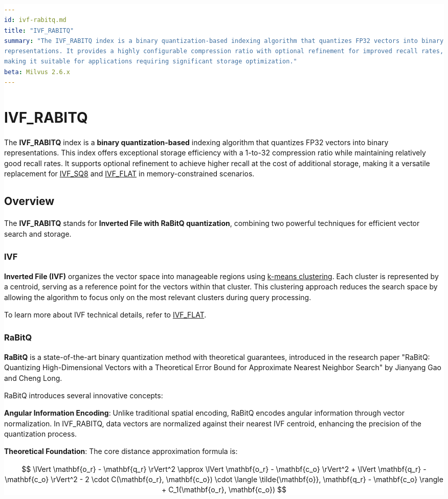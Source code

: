 ```yaml
---
id: ivf-rabitq.md
title: "IVF_RABITQ"
summary: "The IVF_RABITQ index is a binary quantization-based indexing algorithm that quantizes FP32 vectors into binary representations. It provides a highly configurable compression ratio with optional refinement for improved recall rates, making it suitable for applications requiring significant storage optimization."
beta: Milvus 2.6.x
---
```


# IVF_RABITQ

The **IVF_RABITQ** index is a **binary quantization-based** indexing algorithm that quantizes FP32 vectors into binary representations. This index offers exceptional storage efficiency with a 1-to-32 compression ratio while maintaining relatively good recall rates. It supports optional refinement to achieve higher recall at the cost of additional storage, making it a versatile replacement for [IVF_SQ8](ivf-sq8.md) and [IVF_FLAT](ivf-flat.md) in memory-constrained scenarios.

## Overview

The **IVF_RABITQ** stands for **Inverted File with RaBitQ quantization**, combining two powerful techniques for efficient vector search and storage.

### IVF

**Inverted File (IVF)** organizes the vector space into manageable regions using [k-means clustering](https://en.wikipedia.org/wiki/K-means_clustering). Each cluster is represented by a centroid, serving as a reference point for the vectors within that cluster. This clustering approach reduces the search space by allowing the algorithm to focus only on the most relevant clusters during query processing.

To learn more about IVF technical details, refer to [IVF_FLAT](ivf-flat.md).

### RaBitQ

**RaBitQ** is a state-of-the-art binary quantization method with theoretical guarantees, introduced in the research paper "RaBitQ: Quantizing High-Dimensional Vectors with a Theoretical Error Bound for Approximate Nearest Neighbor Search" by Jianyang Gao and Cheng Long.

RaBitQ introduces several innovative concepts:

**Angular Information Encoding**: Unlike traditional spatial encoding, RaBitQ encodes angular information through vector normalization. In IVF_RABITQ, data vectors are normalized against their nearest IVF centroid, enhancing the precision of the quantization process.

**Theoretical Foundation**: The core distance approximation formula is:

$$ \lVert \mathbf{o_r} - \mathbf{q_r} \rVert^2 \approx \lVert \mathbf{o_r} - \mathbf{c_o} \rVert^2 + \lVert \mathbf{q_r} - \mathbf{c_o} \rVert^2 - 2 \cdot C(\mathbf{o_r}, \mathbf{c_o}) \cdot \langle \tilde{\mathbf{o}}, \mathbf{q_r} - \mathbf{c_o} \rangle + C_1(\mathbf{o_r}, \mathbf{c_o}) $$
